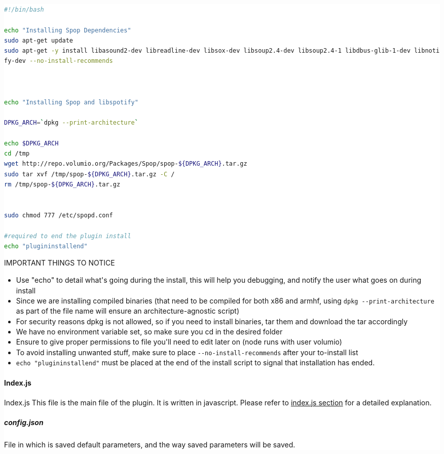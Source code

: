 ```bash
#!/bin/bash

echo "Installing Spop Dependencies"
sudo apt-get update
sudo apt-get -y install libasound2-dev libreadline-dev libsox-dev libsoup2.4-dev libsoup2.4-1 libdbus-glib-1-dev libnotify-dev --no-install-recommends



echo "Installing Spop and libspotify"

DPKG_ARCH=`dpkg --print-architecture`

echo $DPKG_ARCH
cd /tmp
wget http://repo.volumio.org/Packages/Spop/spop-${DPKG_ARCH}.tar.gz
sudo tar xvf /tmp/spop-${DPKG_ARCH}.tar.gz -C /
rm /tmp/spop-${DPKG_ARCH}.tar.gz


sudo chmod 777 /etc/spopd.conf

#required to end the plugin install
echo "plugininstallend"

```

IMPORTANT THINGS  TO NOTICE

* Use "echo" to detail what's going during the install, this will help you debugging, and notify the user what goes on during install
* Since we are installing compiled binaries (that need to be compiled for both x86 and armhf, using `dpkg --print-architecture` as part of the file name will ensure an architecture-agnostic script)
* For security reasons dpkg is not allowed, so if you need to install binaries, tar them and download the tar accordingly
* We have no environment variable set, so make sure you cd in the desired folder
* Ensure to give proper permissions to file you'll need to edit later on (node runs with user volumio)
* To avoid installing unwanted stuff, make sure to place `--no-install-recommends` after your to-install list
* `echo "plugininstallend"` must be placed at the end of the install script to signal that installation has ended.

#### Index.js

Index.js
This file is the main file of the plugin. It is written in javascript. Please refer to [index.js section](../Plugin_System/Index.js)  for a detailed explanation.

##### config.json
File in which is saved default parameters, and the way saved parameters will be saved.
